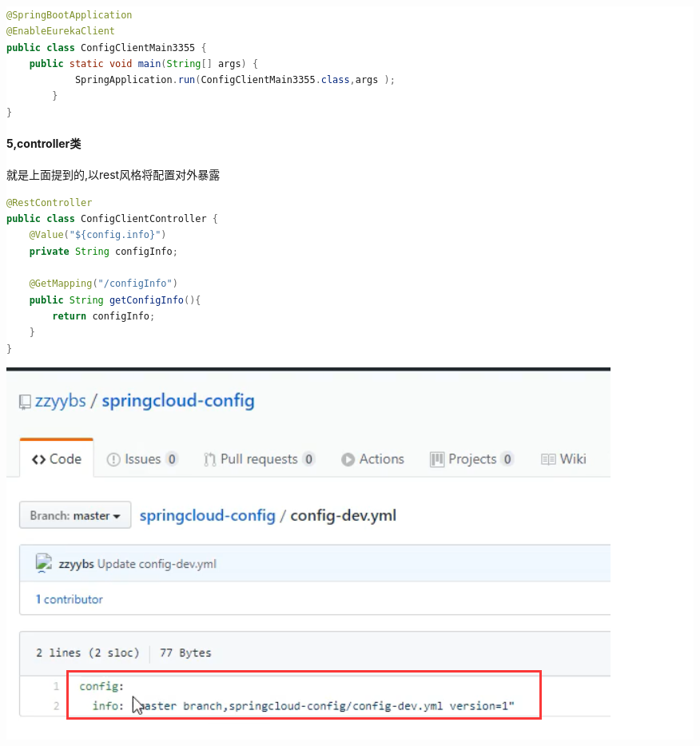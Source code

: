 ```java
@SpringBootApplication
@EnableEurekaClient
public class ConfigClientMain3355 {
    public static void main(String[] args) {
            SpringApplication.run(ConfigClientMain3355.class,args );
        }
}

```



#### 5,controller类

就是上面提到的,以rest风格将配置对外暴露

```java
@RestController
public class ConfigClientController {
    @Value("${config.info}")
    private String configInfo;

    @GetMapping("/configInfo")
    public String getConfigInfo(){
        return configInfo;
    }
}
```



![](.\图片\springconfig的19.png)
